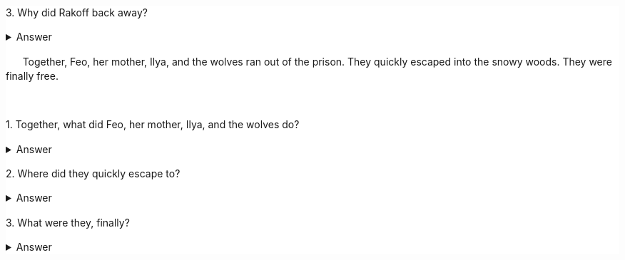 <span onclick="document.getElementById('audio-question101').play()" style="cursor: pointer; ">3. Why did Rakoff back away?</span>
<details><summary>Answer</summary></details>
<audio id="audio-question101" style="display:none;">
  <source src="{{ '/assets/audio/speak101.mp3' | assetUrl }}" type="audio/mpeg">
  Your browser does not support the audio element.
</audio>
<audio id="audio-answer101" style="display:none;">
  <source src="{{ '/assets/audio/speak102.mp3' | assetUrl }}" type="audio/mpeg">
  Your browser does not support the audio element.
</audio>

&nbsp;&nbsp;&nbsp;&nbsp;&nbsp;&nbsp;Together, Feo, her mother, Ilya, and the wolves ran out of the prison. They quickly escaped into the snowy woods. They were finally free.
<br>
<center><audio controls><source src="{{ '/assets/audio/ww12.mp3' | assetUrl }}" type="audio/mpeg">Your browser does not support the audio element.</audio></center><br>

<span onclick="document.getElementById('audio-question103').play()" style="cursor: pointer; ">1. Together, what did Feo, her mother, Ilya, and the wolves do?</span>
<details><summary>Answer</summary></details>
<audio id="audio-question103" style="display:none;">
  <source src="{{ '/assets/audio/speak103.mp3' | assetUrl }}" type="audio/mpeg">
  Your browser does not support the audio element.
</audio>
<audio id="audio-answer103" style="display:none;">
  <source src="{{ '/assets/audio/speak104.mp3' | assetUrl }}" type="audio/mpeg">
  Your browser does not support the audio element.
</audio>

<span onclick="document.getElementById('audio-question105').play()" style="cursor: pointer; ">2. Where did they quickly escape to?</span>
<details><summary>Answer</summary></details>
<audio id="audio-question105" style="display:none;">
  <source src="{{ '/assets/audio/speak105.mp3' | assetUrl }}" type="audio/mpeg">
  Your browser does not support the audio element.
</audio>
<audio id="audio-answer105" style="display:none;">
  <source src="{{ '/assets/audio/speak106.mp3' | assetUrl }}" type="audio/mpeg">
  Your browser does not support the audio element.
</audio>

<span onclick="document.getElementById('audio-question107').play()" style="cursor: pointer; ">3. What were they, finally?</span>
<details><summary>Answer</summary></details>
<audio id="audio-question107" style="display:none;">
  <source src="{{ '/assets/audio/speak107.mp3' | assetUrl }}" type="audio/mpeg">
  Your browser does not support the audio element.
</audio>
<audio id="audio-answer107" style="display:none;">
  <source src="{{ '/assets/audio/speak108.mp3' | assetUrl }}" type="audio/mpeg">
  Your browser does not support the audio element.
</audio>
